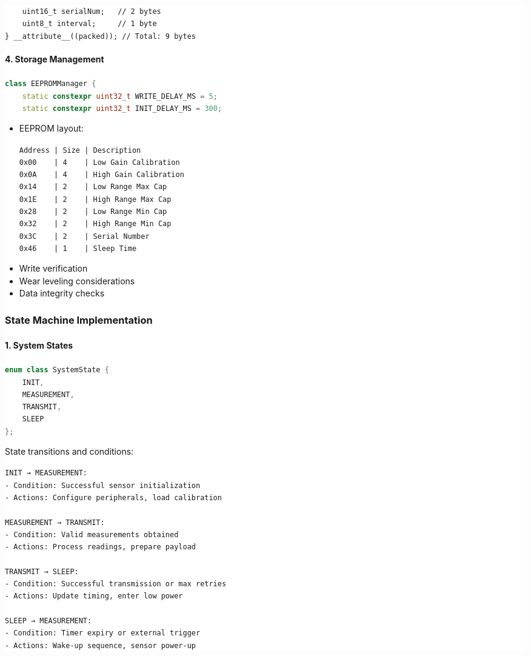   ```
      uint16_t serialNum;   // 2 bytes
      uint8_t interval;     // 1 byte
  } __attribute__((packed)); // Total: 9 bytes
  ```

#### 4. Storage Management
```cpp
class EEPROMManager {
    static constexpr uint32_t WRITE_DELAY_MS = 5;
    static constexpr uint32_t INIT_DELAY_MS = 300;
```
- EEPROM layout:
  ```
  Address | Size | Description
  0x00    | 4    | Low Gain Calibration
  0x0A    | 4    | High Gain Calibration
  0x14    | 2    | Low Range Max Cap
  0x1E    | 2    | High Range Max Cap
  0x28    | 2    | Low Range Min Cap
  0x32    | 2    | High Range Min Cap
  0x3C    | 2    | Serial Number
  0x46    | 1    | Sleep Time
  ```
- Write verification
- Wear leveling considerations
- Data integrity checks

### State Machine Implementation

#### 1. System States
```cpp
enum class SystemState {
    INIT,
    MEASUREMENT,
    TRANSMIT,
    SLEEP
};
```

State transitions and conditions:
```
INIT → MEASUREMENT:
- Condition: Successful sensor initialization
- Actions: Configure peripherals, load calibration

MEASUREMENT → TRANSMIT:
- Condition: Valid measurements obtained
- Actions: Process readings, prepare payload

TRANSMIT → SLEEP:
- Condition: Successful transmission or max retries
- Actions: Update timing, enter low power

SLEEP → MEASUREMENT:
- Condition: Timer expiry or external trigger
- Actions: Wake-up sequence, sensor power-up
```
